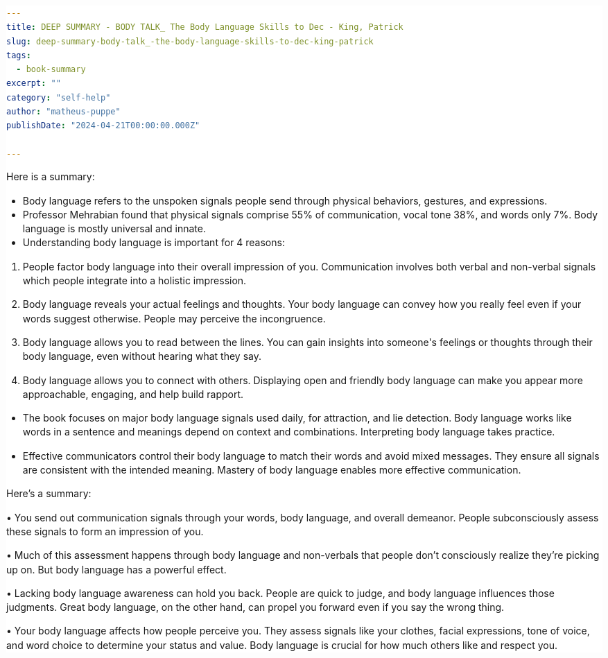 ```yaml
---
title: DEEP SUMMARY - BODY TALK_ The Body Language Skills to Dec - King, Patrick
slug: deep-summary-body-talk_-the-body-language-skills-to-dec-king-patrick
tags: 
  - book-summary
excerpt: ""
category: "self-help"
author: "matheus-puppe"
publishDate: "2024-04-21T00:00:00.000Z"

---
```



 Here is a summary:

- Body language refers to the unspoken signals people send through physical behaviors, gestures, and expressions. 
- Professor Mehrabian found that physical signals comprise 55% of communication, vocal tone 38%, and words only 7%. Body language is mostly universal and innate.
- Understanding body language is important for 4 reasons:

1. People factor body language into their overall impression of you. Communication involves both verbal and non-verbal signals which people integrate into a holistic impression.

2. Body language reveals your actual feelings and thoughts. Your body language can convey how you really feel even if your words suggest otherwise. People may perceive the incongruence. 

3. Body language allows you to read between the lines. You can gain insights into someone's feelings or thoughts through their body language, even without hearing what they say.

4. Body language allows you to connect with others. Displaying open and friendly body language can make you appear more approachable, engaging, and help build rapport.

- The book focuses on major body language signals used daily, for attraction, and lie detection. Body language works like words in a sentence and meanings depend on context and combinations. Interpreting body language takes practice.

- Effective communicators control their body language to match their words and avoid mixed messages. They ensure all signals are consistent with the intended meaning. Mastery of body language enables more effective communication.

 Here’s a summary:

• You send out communication signals through your words, body language, and overall demeanor. People subconsciously assess these signals to form an impression of you.

• Much of this assessment happens through body language and non-verbals that people don’t consciously realize they’re picking up on. But body language has a powerful effect. 

• Lacking body language awareness can hold you back. People are quick to judge, and body language influences those judgments. Great body language, on the other hand, can propel you forward even if you say the wrong thing.

• Your body language affects how people perceive you. They assess signals like your clothes, facial expressions, tone of voice, and word choice to determine your status and value. Body language is crucial for how much others like and respect you.
